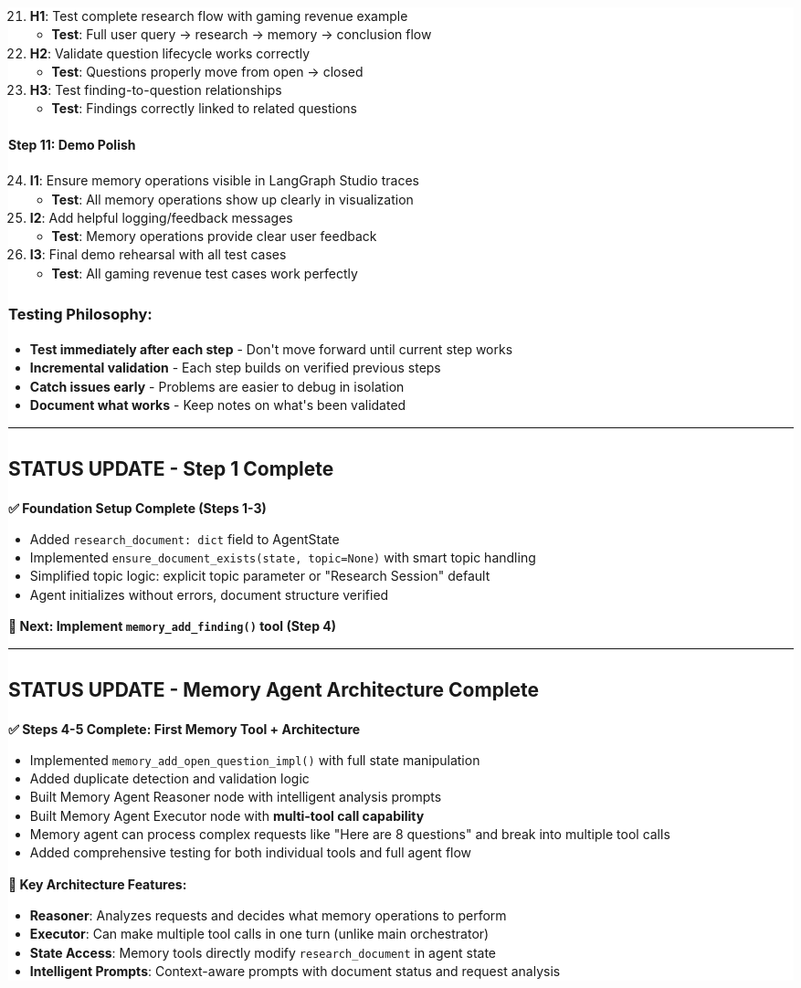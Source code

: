 21. **H1**: Test complete research flow with gaming revenue example
    - **Test**: Full user query → research → memory → conclusion flow
22. **H2**: Validate question lifecycle works correctly
    - **Test**: Questions properly move from open → closed
23. **H3**: Test finding-to-question relationships
    - **Test**: Findings correctly linked to related questions

#### **Step 11: Demo Polish**

24. **I1**: Ensure memory operations visible in LangGraph Studio traces
    - **Test**: All memory operations show up clearly in visualization
25. **I2**: Add helpful logging/feedback messages
    - **Test**: Memory operations provide clear user feedback
26. **I3**: Final demo rehearsal with all test cases
    - **Test**: All gaming revenue test cases work perfectly

### Testing Philosophy:

- **Test immediately after each step** - Don't move forward until current step works
- **Incremental validation** - Each step builds on verified previous steps
- **Catch issues early** - Problems are easier to debug in isolation
- **Document what works** - Keep notes on what's been validated

---

## STATUS UPDATE - Step 1 Complete

**✅ Foundation Setup Complete (Steps 1-3)**

- Added `research_document: dict` field to AgentState
- Implemented `ensure_document_exists(state, topic=None)` with smart topic handling
- Simplified topic logic: explicit topic parameter or "Research Session" default
- Agent initializes without errors, document structure verified

**🎯 Next: Implement `memory_add_finding()` tool (Step 4)**

---

## STATUS UPDATE - Memory Agent Architecture Complete

**✅ Steps 4-5 Complete: First Memory Tool + Architecture**

- Implemented `memory_add_open_question_impl()` with full state manipulation
- Added duplicate detection and validation logic
- Built Memory Agent Reasoner node with intelligent analysis prompts
- Built Memory Agent Executor node with **multi-tool call capability**
- Memory agent can process complex requests like "Here are 8 questions" and break into multiple tool calls
- Added comprehensive testing for both individual tools and full agent flow

**🔧 Key Architecture Features:**

- **Reasoner**: Analyzes requests and decides what memory operations to perform
- **Executor**: Can make multiple tool calls in one turn (unlike main orchestrator)
- **State Access**: Memory tools directly modify `research_document` in agent state
- **Intelligent Prompts**: Context-aware prompts with document status and request analysis
